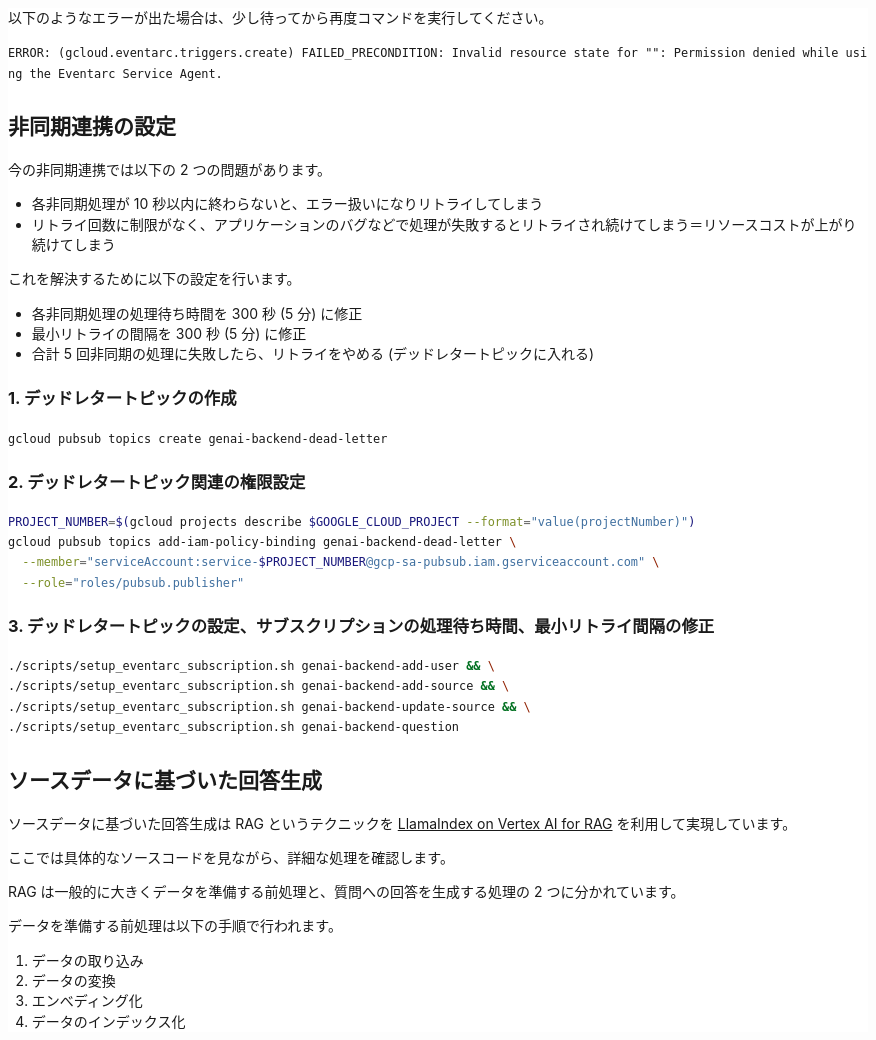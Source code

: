 以下のようなエラーが出た場合は、少し待ってから再度コマンドを実行してください。

```
ERROR: (gcloud.eventarc.triggers.create) FAILED_PRECONDITION: Invalid resource state for "": Permission denied while using the Eventarc Service Agent.
```

## **非同期連携の設定**

今の非同期連携では以下の 2 つの問題があります。

- 各非同期処理が 10 秒以内に終わらないと、エラー扱いになりリトライしてしまう
- リトライ回数に制限がなく、アプリケーションのバグなどで処理が失敗するとリトライされ続けてしまう＝リソースコストが上がり続けてしまう

これを解決するために以下の設定を行います。

- 各非同期処理の処理待ち時間を 300 秒 (5 分) に修正
- 最小リトライの間隔を 300 秒 (5 分) に修正
- 合計 5 回非同期の処理に失敗したら、リトライをやめる (デッドレタートピックに入れる)

### **1. デッドレタートピックの作成**

```bash
gcloud pubsub topics create genai-backend-dead-letter
```

### **2. デッドレタートピック関連の権限設定**

```bash
PROJECT_NUMBER=$(gcloud projects describe $GOOGLE_CLOUD_PROJECT --format="value(projectNumber)")
gcloud pubsub topics add-iam-policy-binding genai-backend-dead-letter \
  --member="serviceAccount:service-$PROJECT_NUMBER@gcp-sa-pubsub.iam.gserviceaccount.com" \
  --role="roles/pubsub.publisher"
```

### **3. デッドレタートピックの設定、サブスクリプションの処理待ち時間、最小リトライ間隔の修正**

```bash
./scripts/setup_eventarc_subscription.sh genai-backend-add-user && \
./scripts/setup_eventarc_subscription.sh genai-backend-add-source && \
./scripts/setup_eventarc_subscription.sh genai-backend-update-source && \
./scripts/setup_eventarc_subscription.sh genai-backend-question
```

## **ソースデータに基づいた回答生成**

ソースデータに基づいた回答生成は RAG というテクニックを [LlamaIndex on Vertex AI for RAG](https://cloud.google.com/vertex-ai/generative-ai/docs/llamaindex-on-vertexai) を利用して実現しています。

ここでは具体的なソースコードを見ながら、詳細な処理を確認します。

RAG は一般的に大きくデータを準備する前処理と、質問への回答を生成する処理の 2 つに分かれています。

データを準備する前処理は以下の手順で行われます。

1. データの取り込み
1. データの変換
1. エンべディング化
1. データのインデックス化
